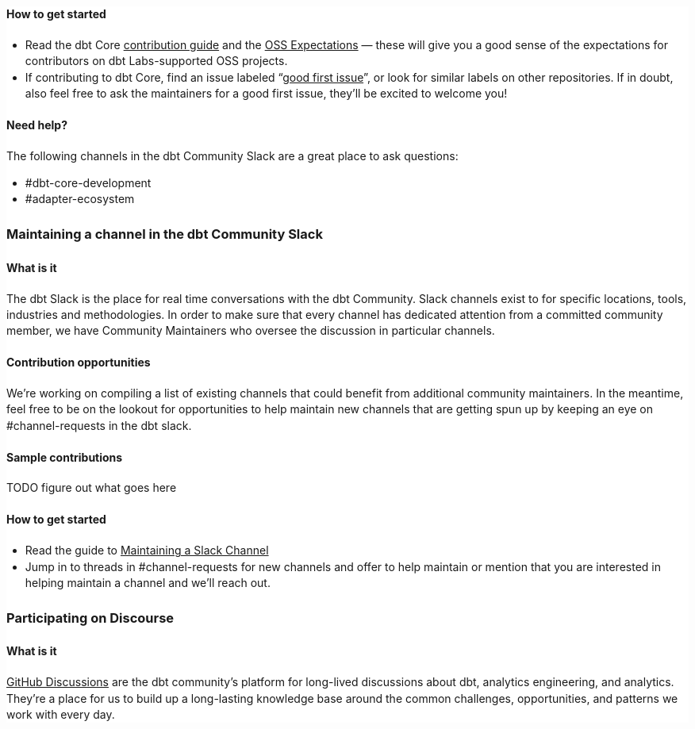 #### How to get started

- Read the dbt Core [contribution guide](https://github.com/dbt-labs/dbt-core/blob/main/CONTRIBUTING.md) and the [OSS Expectations](https://docs.getdbt.com/docs/contributing/oss-expectations) — these will give you a good sense of the expectations for contributors on dbt Labs-supported OSS projects.
- If contributing to dbt Core, find an issue labeled “[good first issue](https://github.com/dbt-labs/dbt-core/issues?q=is%3Aopen+is%3Aissue+label%3Agood_first_issue)”, or look for similar labels on other repositories. If in doubt, also feel free to ask the maintainers for a good first issue, they’ll be excited to welcome you!

#### Need help? 

The following channels in the dbt Community Slack are a great place to ask questions:

- #dbt-core-development
- #adapter-ecosystem

</Collapsible>

<Collapsible header="Engaging in online community spaces" description="Interact, learn, teach, and make new friends with the the best analytics engineers and data professionals in the world." expand="false">

### Maintaining a channel in the dbt Community Slack

#### What is it

The dbt Slack is the place for real time conversations with the dbt Community. Slack channels exist to for specific locations, tools, industries and methodologies. In order to make sure that every channel has dedicated attention from a committed community member, we have Community Maintainers who oversee the discussion in particular channels.

#### Contribution opportunities
  
We’re working on compiling a list of existing channels that could benefit from additional community maintainers. In the meantime, feel free to be on the lookout for opportunities to help maintain new channels that are getting spun up by keeping an eye on #channel-requests in the dbt slack.

#### Sample contributions

TODO figure out what goes here

#### How to get started

- Read the guide to [Maintaining a Slack Channel](https://docs.getdbt.com/community/maintaining-a-channel)
- Jump in to threads in #channel-requests for new channels and offer to help maintain or mention that you are interested in helping maintain a channel and we’ll reach out.

### Participating on Discourse

#### What is it
[GitHub Discussions](https://github.com/dbt-labs/docs.getdbt.com/discussions) are the dbt community’s platform for long-lived discussions about dbt, analytics engineering, and analytics. They’re a place for us to build up a long-lasting knowledge base around the common challenges, opportunities, and patterns we work with every day.
